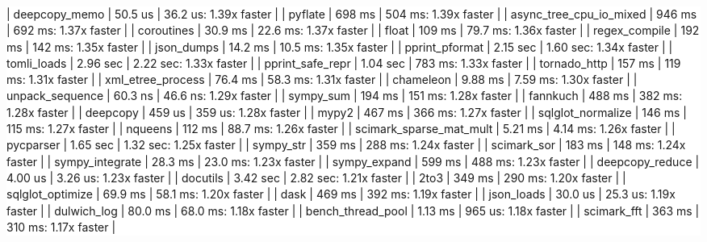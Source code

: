 | deepcopy_memo            | 50.5 us                                                      | 36.2 us: 1.39x faster                                                        |
| pyflate                  | 698 ms                                                       | 504 ms: 1.39x faster                                                         |
| async_tree_cpu_io_mixed  | 946 ms                                                       | 692 ms: 1.37x faster                                                         |
| coroutines               | 30.9 ms                                                      | 22.6 ms: 1.37x faster                                                        |
| float                    | 109 ms                                                       | 79.7 ms: 1.36x faster                                                        |
| regex_compile            | 192 ms                                                       | 142 ms: 1.35x faster                                                         |
| json_dumps               | 14.2 ms                                                      | 10.5 ms: 1.35x faster                                                        |
| pprint_pformat           | 2.15 sec                                                     | 1.60 sec: 1.34x faster                                                       |
| tomli_loads              | 2.96 sec                                                     | 2.22 sec: 1.33x faster                                                       |
| pprint_safe_repr         | 1.04 sec                                                     | 783 ms: 1.33x faster                                                         |
| tornado_http             | 157 ms                                                       | 119 ms: 1.31x faster                                                         |
| xml_etree_process        | 76.4 ms                                                      | 58.3 ms: 1.31x faster                                                        |
| chameleon                | 9.88 ms                                                      | 7.59 ms: 1.30x faster                                                        |
| unpack_sequence          | 60.3 ns                                                      | 46.6 ns: 1.29x faster                                                        |
| sympy_sum                | 194 ms                                                       | 151 ms: 1.28x faster                                                         |
| fannkuch                 | 488 ms                                                       | 382 ms: 1.28x faster                                                         |
| deepcopy                 | 459 us                                                       | 359 us: 1.28x faster                                                         |
| mypy2                    | 467 ms                                                       | 366 ms: 1.27x faster                                                         |
| sqlglot_normalize        | 146 ms                                                       | 115 ms: 1.27x faster                                                         |
| nqueens                  | 112 ms                                                       | 88.7 ms: 1.26x faster                                                        |
| scimark_sparse_mat_mult  | 5.21 ms                                                      | 4.14 ms: 1.26x faster                                                        |
| pycparser                | 1.65 sec                                                     | 1.32 sec: 1.25x faster                                                       |
| sympy_str                | 359 ms                                                       | 288 ms: 1.24x faster                                                         |
| scimark_sor              | 183 ms                                                       | 148 ms: 1.24x faster                                                         |
| sympy_integrate          | 28.3 ms                                                      | 23.0 ms: 1.23x faster                                                        |
| sympy_expand             | 599 ms                                                       | 488 ms: 1.23x faster                                                         |
| deepcopy_reduce          | 4.00 us                                                      | 3.26 us: 1.23x faster                                                        |
| docutils                 | 3.42 sec                                                     | 2.82 sec: 1.21x faster                                                       |
| 2to3                     | 349 ms                                                       | 290 ms: 1.20x faster                                                         |
| sqlglot_optimize         | 69.9 ms                                                      | 58.1 ms: 1.20x faster                                                        |
| dask                     | 469 ms                                                       | 392 ms: 1.19x faster                                                         |
| json_loads               | 30.0 us                                                      | 25.3 us: 1.19x faster                                                        |
| dulwich_log              | 80.0 ms                                                      | 68.0 ms: 1.18x faster                                                        |
| bench_thread_pool        | 1.13 ms                                                      | 965 us: 1.18x faster                                                         |
| scimark_fft              | 363 ms                                                       | 310 ms: 1.17x faster                                                         |